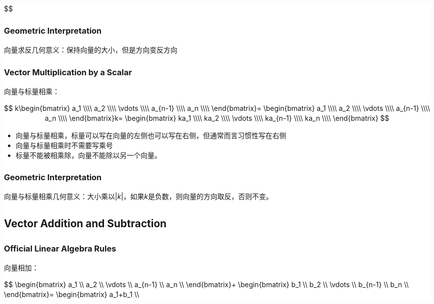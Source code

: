 $$

### Geometric Interpretation

向量求反几何意义：保持向量的大小，但是方向变反方向

### Vector Multiplication by a Scalar

向量与标量相乘：

$$
k\begin{bmatrix}
    a_1 \\\\
    a_2 \\\\
    \vdots \\\\
    a_{n-1} \\\\
    a_n \\\\
\end{bmatrix}=
\begin{bmatrix}
    a_1 \\\\
    a_2 \\\\
    \vdots \\\\
    a_{n-1} \\\\
    a_n \\\\
\end{bmatrix}k=
\begin{bmatrix}
    ka_1 \\\\
    ka_2 \\\\
    \vdots \\\\
    ka_{n-1} \\\\
    ka_n \\\\
\end{bmatrix}
$$

* 向量与标量相乘，标量可以写在向量的左侧也可以写在右侧，但通常而言习惯性写在右侧
* 向量与标量相乘时不需要写乘号
* 标量不能被相乘除，向量不能除以另一个向量。

### Geometric Interpretation

向量与标量相乘几何意义：大小乘以$|k|$，如果$k$是负数，则向量的方向取反，否则不变。

## Vector Addition and Subtraction

### Official Linear Algebra Rules

向量相加：

$$
\begin{bmatrix}
    a_1 \\\\
    a_2 \\\\
    \vdots \\\\
    a_{n-1} \\\\
    a_n \\\\
\end{bmatrix}+
\begin{bmatrix}
    b_1 \\\\
    b_2 \\\\
    \vdots \\\\
    b_{n-1} \\\\
    b_n \\\\
\end{bmatrix}=
\begin{bmatrix}
    a_1+b_1 \\\\